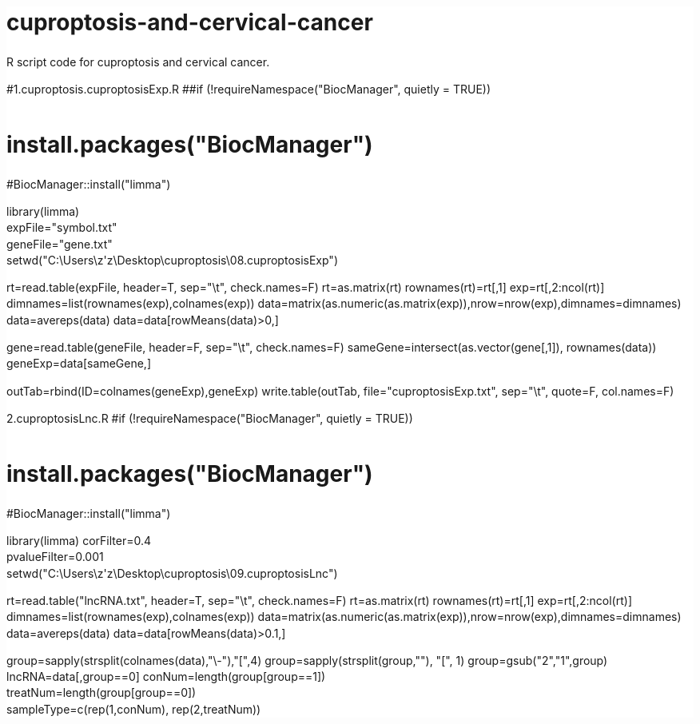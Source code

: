 # cuproptosis-and-cervical-cancer
R script code for cuproptosis and cervical cancer.

#1.cuproptosis.cuproptosisExp.R
##if (!requireNamespace("BiocManager", quietly = TRUE))
#    install.packages("BiocManager")
#BiocManager::install("limma")

library(limma)            
expFile="symbol.txt"      
geneFile="gene.txt"      
setwd("C:\\Users\\z'z\\Desktop\\cuproptosis\\08.cuproptosisExp")     

rt=read.table(expFile, header=T, sep="\t", check.names=F)
rt=as.matrix(rt)
rownames(rt)=rt[,1]
exp=rt[,2:ncol(rt)]
dimnames=list(rownames(exp),colnames(exp))
data=matrix(as.numeric(as.matrix(exp)),nrow=nrow(exp),dimnames=dimnames)
data=avereps(data)
data=data[rowMeans(data)>0,]

gene=read.table(geneFile, header=F, sep="\t", check.names=F)
sameGene=intersect(as.vector(gene[,1]), rownames(data))
geneExp=data[sameGene,]

outTab=rbind(ID=colnames(geneExp),geneExp)
write.table(outTab, file="cuproptosisExp.txt", sep="\t", quote=F, col.names=F)

2.cuproptosisLnc.R
#if (!requireNamespace("BiocManager", quietly = TRUE))
#    install.packages("BiocManager")
#BiocManager::install("limma")

library(limma)
corFilter=0.4            
pvalueFilter=0.001       
setwd("C:\\Users\\z'z\\Desktop\\cuproptosis\\09.cuproptosisLnc")     

rt=read.table("lncRNA.txt", header=T, sep="\t", check.names=F)
rt=as.matrix(rt)
rownames(rt)=rt[,1]
exp=rt[,2:ncol(rt)]
dimnames=list(rownames(exp),colnames(exp))
data=matrix(as.numeric(as.matrix(exp)),nrow=nrow(exp),dimnames=dimnames)
data=avereps(data)
data=data[rowMeans(data)>0.1,]

group=sapply(strsplit(colnames(data),"\\-"),"[",4)
group=sapply(strsplit(group,""), "[", 1)
group=gsub("2","1",group)
lncRNA=data[,group==0]
conNum=length(group[group==1])       
treatNum=length(group[group==0])    
sampleType=c(rep(1,conNum), rep(2,treatNum))
